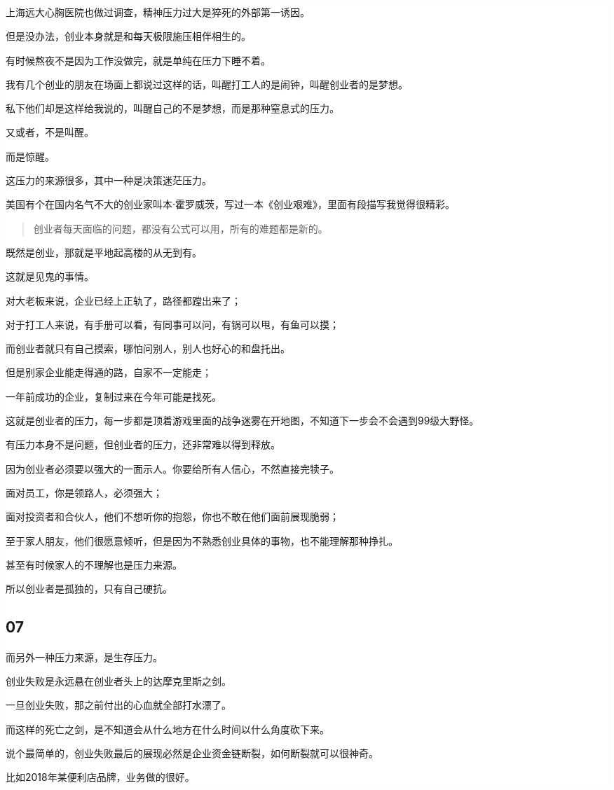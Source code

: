 上海远大心胸医院也做过调查，精神压力过大是猝死的外部第一诱因。

但是没办法，创业本身就是和每天极限施压相伴相生的。

有时候熬夜不是因为工作没做完，就是单纯在压力下睡不着。

我有几个创业的朋友在场面上都说过这样的话，叫醒打工人的是闹钟，叫醒创业者的是梦想。

私下他们却是这样给我说的，叫醒自己的不是梦想，而是那种窒息式的压力。

又或者，不是叫醒。

而是惊醒。

这压力的来源很多，其中一种是决策迷茫压力。

美国有个在国内名气不大的创业家叫本·霍罗威茨，写过一本《创业艰难》，里面有段描写我觉得很精彩。

> 创业者每天面临的问题，都没有公式可以用，所有的难题都是新的。

既然是创业，那就是平地起高楼的从无到有。

这就是见鬼的事情。

对大老板来说，企业已经上正轨了，路径都蹚出来了；

对于打工人来说，有手册可以看，有同事可以问，有锅可以甩，有鱼可以摸；

而创业者就只有自己摸索，哪怕问别人，别人也好心的和盘托出。

但是别家企业能走得通的路，自家不一定能走；

一年前成功的企业，复制过来在今年可能是找死。

这就是创业者的压力，每一步都是顶着游戏里面的战争迷雾在开地图，不知道下一步会不会遇到99级大野怪。

有压力本身不是问题，但创业者的压力，还非常难以得到释放。

因为创业者必须要以强大的一面示人。你要给所有人信心，不然直接完犊子。

面对员工，你是领路人，必须强大；

面对投资者和合伙人，他们不想听你的抱怨，你也不敢在他们面前展现脆弱；

至于家人朋友，他们很愿意倾听，但是因为不熟悉创业具体的事物，也不能理解那种挣扎。

甚至有时候家人的不理解也是压力来源。

所以创业者是孤独的，只有自己硬抗。

## 07

而另外一种压力来源，是生存压力。

创业失败是永远悬在创业者头上的达摩克里斯之剑。

一旦创业失败，那之前付出的心血就全部打水漂了。

而这样的死亡之剑，是不知道会从什么地方在什么时间以什么角度砍下来。

说个最简单的，创业失败最后的展现必然是企业资金链断裂，如何断裂就可以很神奇。

比如2018年某便利店品牌，业务做的很好。
